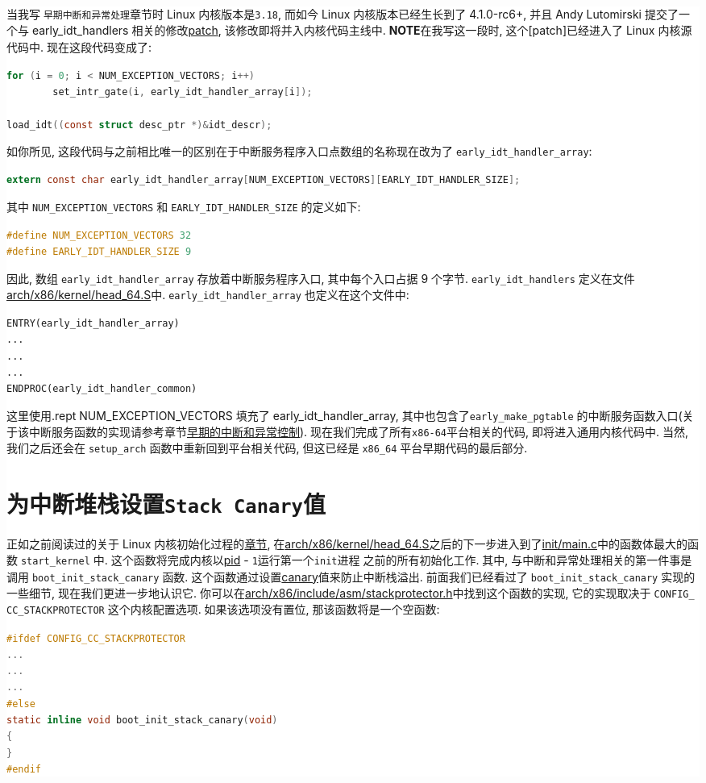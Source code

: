 当我写 `早期中断和异常处理`章节时 Linux 内核版本是`3.18`, 而如今 Linux 内核版本已经生长到了 4.1.0\-rc6+, 并且 Andy Lutomirski 提交了一个与 early\_idt_handlers 相关的修改[patch](https://lkml.org/lkml/2015/6/2/106), 该修改即将并入内核代码主线中. **NOTE**在我写这一段时, 这个[patch]已经进入了 Linux 内核源代码中. 现在这段代码变成了:

```C
for (i = 0; i < NUM_EXCEPTION_VECTORS; i++)
        set_intr_gate(i, early_idt_handler_array[i]);

load_idt((const struct desc_ptr *)&idt_descr);
```
如你所见, 这段代码与之前相比唯一的区别在于中断服务程序入口点数组的名称现在改为了 `early_idt_handler_array`:

```C
extern const char early_idt_handler_array[NUM_EXCEPTION_VECTORS][EARLY_IDT_HANDLER_SIZE];
```

其中 `NUM_EXCEPTION_VECTORS` 和 `EARLY_IDT_HANDLER_SIZE` 的定义如下:

```C
#define NUM_EXCEPTION_VECTORS 32
#define EARLY_IDT_HANDLER_SIZE 9
```

因此, 数组 `early_idt_handler_array` 存放着中断服务程序入口, 其中每个入口占据 9 个字节. `early_idt_handlers` 定义在文件[arch/x86/kernel/head_64.S](https://github.com/torvalds/linux/blob/16f73eb02d7e1765ccab3d2018e0bd98eb93d973/arch/x86/kernel/head_64.S)中. `early_idt_handler_array` 也定义在这个文件中:

```assembly
ENTRY(early_idt_handler_array)
...
...
...
ENDPROC(early_idt_handler_common)
```

这里使用.rept NUM\_EXCEPTION\_VECTORS 填充了 early\_idt\_handler\_array, 其中也包含了`early_make_pgtable` 的中断服务函数入口(关于该中断服务函数的实现请参考章节[早期的中断和异常控制](http://0xax.gitbooks.io/linux-insides/content/Initialization/linux-initialization-2.html)). 现在我们完成了所有`x86-64`平台相关的代码, 即将进入通用内核代码中. 当然, 我们之后还会在 `setup_arch` 函数中重新回到平台相关代码, 但这已经是 `x86_64` 平台早期代码的最后部分.

# 为中断堆栈设置`Stack Canary`值

正如之前阅读过的关于 Linux 内核初始化过程的[章节](http://0xax.gitbooks.io/linux-insides/content/Initialization/index.html), 在[arch/x86/kernel/head_64.S](https://github.com/torvalds/linux/blob/16f73eb02d7e1765ccab3d2018e0bd98eb93d973/arch/x86/kernel/head_64.S)之后的下一步进入到了[init/main.c](https://github.com/torvalds/linux/blob/16f73eb02d7e1765ccab3d2018e0bd98eb93d973/init/main.c)中的函数体最大的函数 `start_kernel` 中. 这个函数将完成内核以[pid](https://en.wikipedia.org/wiki/Process_identifier) - `1`运行第一个`init`进程
之前的所有初始化工作. 其中, 与中断和异常处理相关的第一件事是调用 `boot_init_stack_canary` 函数. 这个函数通过设置[canary](http://en.wikipedia.org/wiki/Stack_buffer_overflow#Stack_canaries)值来防止中断栈溢出. 前面我们已经看过了 `boot_init_stack_canary` 实现的一些细节, 现在我们更进一步地认识它. 你可以在[arch/x86/include/asm/stackprotector.h](https://github.com/torvalds/linux/blob/16f73eb02d7e1765ccab3d2018e0bd98eb93d973/arch/x86/include/asm/stackprotector.h)中找到这个函数的实现, 它的实现取决于 `CONFIG_CC_STACKPROTECTOR` 这个内核配置选项. 如果该选项没有置位, 那该函数将是一个空函数:

```C
#ifdef CONFIG_CC_STACKPROTECTOR
...
...
...
#else
static inline void boot_init_stack_canary(void)
{
}
#endif
```

